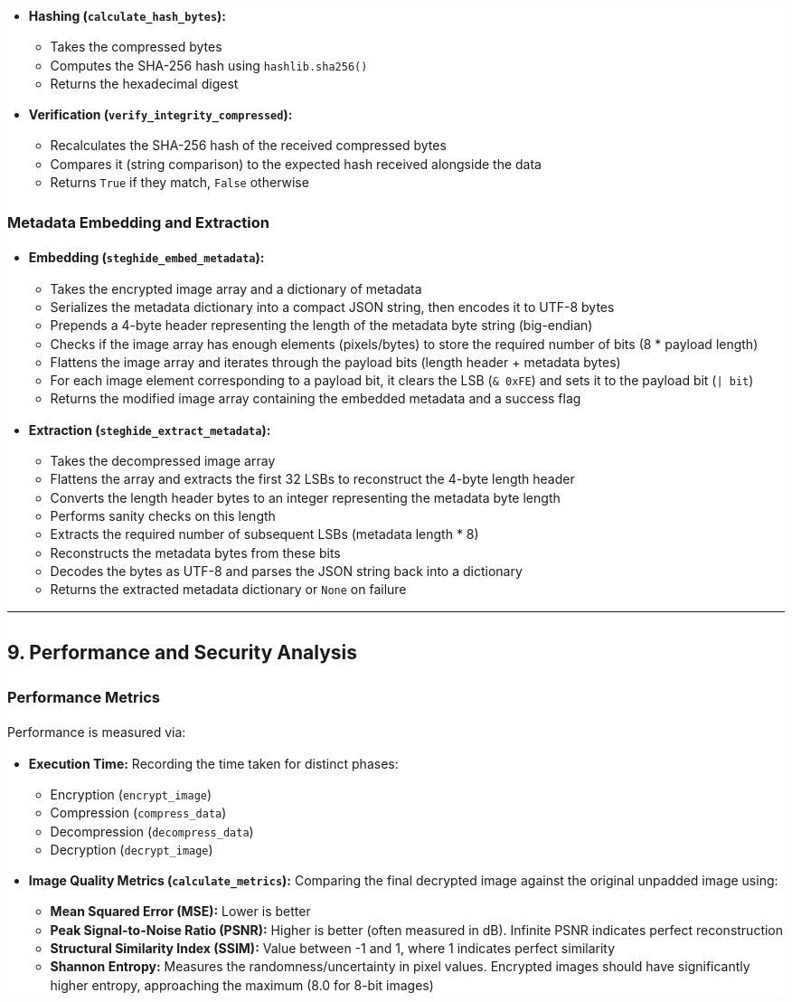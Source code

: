 * **Hashing (`calculate_hash_bytes`):** 
  * Takes the compressed bytes
  * Computes the SHA-256 hash using `hashlib.sha256()`
  * Returns the hexadecimal digest

* **Verification (`verify_integrity_compressed`):** 
  * Recalculates the SHA-256 hash of the received compressed bytes
  * Compares it (string comparison) to the expected hash received alongside the data
  * Returns `True` if they match, `False` otherwise

### Metadata Embedding and Extraction

* **Embedding (`steghide_embed_metadata`):**
  * Takes the encrypted image array and a dictionary of metadata
  * Serializes the metadata dictionary into a compact JSON string, then encodes it to UTF-8 bytes
  * Prepends a 4-byte header representing the length of the metadata byte string (big-endian)
  * Checks if the image array has enough elements (pixels/bytes) to store the required number of bits (8 * payload length)
  * Flattens the image array and iterates through the payload bits (length header + metadata bytes)
  * For each image element corresponding to a payload bit, it clears the LSB (`& 0xFE`) and sets it to the payload bit (`| bit`)
  * Returns the modified image array containing the embedded metadata and a success flag

* **Extraction (`steghide_extract_metadata`):**
  * Takes the decompressed image array
  * Flattens the array and extracts the first 32 LSBs to reconstruct the 4-byte length header
  * Converts the length header bytes to an integer representing the metadata byte length
  * Performs sanity checks on this length
  * Extracts the required number of subsequent LSBs (metadata length * 8)
  * Reconstructs the metadata bytes from these bits
  * Decodes the bytes as UTF-8 and parses the JSON string back into a dictionary
  * Returns the extracted metadata dictionary or `None` on failure

---

## 9. Performance and Security Analysis

### Performance Metrics

Performance is measured via:

* **Execution Time:** Recording the time taken for distinct phases:
  * Encryption (`encrypt_image`)
  * Compression (`compress_data`)
  * Decompression (`decompress_data`)
  * Decryption (`decrypt_image`)

* **Image Quality Metrics (`calculate_metrics`):** Comparing the final decrypted image against the original unpadded image using:
  * **Mean Squared Error (MSE):** Lower is better
  * **Peak Signal-to-Noise Ratio (PSNR):** Higher is better (often measured in dB). Infinite PSNR indicates perfect reconstruction
  * **Structural Similarity Index (SSIM):** Value between -1 and 1, where 1 indicates perfect similarity
  * **Shannon Entropy:** Measures the randomness/uncertainty in pixel values. Encrypted images should have significantly higher entropy, approaching the maximum (8.0 for 8-bit images)
